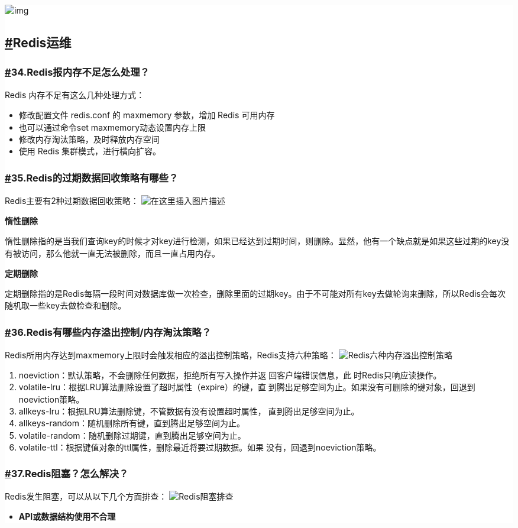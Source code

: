 ![img](https://cdn.tobebetterjavaer.com/tobebetterjavaer/images/gongzhonghao.png)

## [#](https://tobebetterjavaer.com/sidebar/sanfene/redis.html#redis运维)Redis运维

### [#](https://tobebetterjavaer.com/sidebar/sanfene/redis.html#_34-redis报内存不足怎么处理)34.Redis报内存不足怎么处理？

Redis 内存不足有这么几种处理方式：

- 修改配置文件 redis.conf 的 maxmemory 参数，增加 Redis 可用内存
- 也可以通过命令set maxmemory动态设置内存上限
- 修改内存淘汰策略，及时释放内存空间
- 使用 Redis 集群模式，进行横向扩容。

### [#](https://tobebetterjavaer.com/sidebar/sanfene/redis.html#_35-redis的过期数据回收策略有哪些)35.Redis的过期数据回收策略有哪些？

Redis主要有2种过期数据回收策略： ![在这里插入图片描述](https://cdn.tobebetterjavaer.com/tobebetterjavaer/images/sidebar/sanfene/redis-de726c67-e56f-4f4b-96be-5cb998659541.png)

**惰性删除**

惰性删除指的是当我们查询key的时候才对key进⾏检测，如果已经达到过期时间，则删除。显然，他有⼀个缺点就是如果这些过期的key没有被访问，那么他就⼀直⽆法被删除，⽽且⼀直占⽤内存。

**定期删除**

定期删除指的是Redis每隔⼀段时间对数据库做⼀次检查，删除⾥⾯的过期key。由于不可能对所有key去做轮询来删除，所以Redis会每次随机取⼀些key去做检查和删除。

### [#](https://tobebetterjavaer.com/sidebar/sanfene/redis.html#_36-redis有哪些内存溢出控制-内存淘汰策略)36.Redis有哪些内存溢出控制/内存淘汰策略？

Redis所用内存达到maxmemory上限时会触发相应的溢出控制策略，Redis支持六种策略： ![Redis六种内存溢出控制策略](https://cdn.tobebetterjavaer.com/tobebetterjavaer/images/sidebar/sanfene/redis-5be7405c-ee11-4d2b-bea4-9598f10a1b17.png)

1. noeviction：默认策略，不会删除任何数据，拒绝所有写入操作并返 回客户端错误信息，此 时Redis只响应读操作。
2. volatile-lru：根据LRU算法删除设置了超时属性（expire）的键，直 到腾出足够空间为止。如果没有可删除的键对象，回退到noeviction策略。
3. allkeys-lru：根据LRU算法删除键，不管数据有没有设置超时属性， 直到腾出足够空间为止。
4. allkeys-random：随机删除所有键，直到腾出足够空间为止。
5. volatile-random：随机删除过期键，直到腾出足够空间为止。
6. volatile-ttl：根据键值对象的ttl属性，删除最近将要过期数据。如果 没有，回退到noeviction策略。

### [#](https://tobebetterjavaer.com/sidebar/sanfene/redis.html#_37-redis阻塞-怎么解决)37.Redis阻塞？怎么解决？

Redis发生阻塞，可以从以下几个方面排查： ![Redis阻塞排查](https://cdn.tobebetterjavaer.com/tobebetterjavaer/images/sidebar/sanfene/redis-e6a35258-7a78-4489-90b7-e47a4190802b.png)

- **API或数据结构使用不合理**

